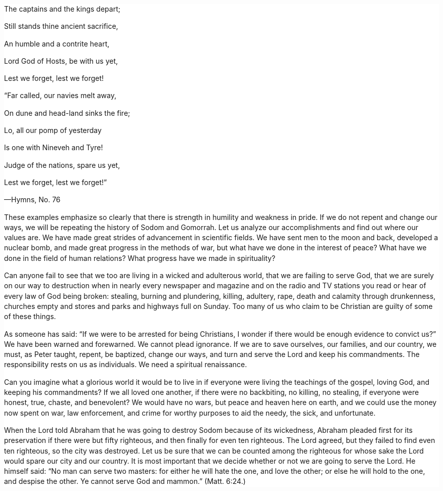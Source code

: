 The captains and the kings depart;

Still stands thine ancient sacrifice,

An humble and a contrite heart,

Lord God of Hosts, be with us yet,

Lest we forget, lest we forget!





“Far called, our navies melt away,

On dune and head-land sinks the fire;

Lo, all our pomp of yesterday

Is one with Nineveh and Tyre!

Judge of the nations, spare us yet,

Lest we forget, lest we forget!”





—Hymns, No. 76





These examples emphasize so clearly that there is strength in humility and weakness in pride. If we do not repent and change our ways, we will be repeating the history of Sodom and Gomorrah. Let us analyze our accomplishments and find out where our values are. We have made great strides of advancement in scientific fields. We have sent men to the moon and back, developed a nuclear bomb, and made great progress in the methods of war, but what have we done in the interest of peace? What have we done in the field of human relations? What progress have we made in spirituality?

Can anyone fail to see that we too are living in a wicked and adulterous world, that we are failing to serve God, that we are surely on our way to destruction when in nearly every newspaper and magazine and on the radio and TV stations you read or hear of every law of God being broken: stealing, burning and plundering, killing, adultery, rape, death and calamity through drunkenness, churches empty and stores and parks and highways full on Sunday. Too many of us who claim to be Christian are guilty of some of these things.

As someone has said: “If we were to be arrested for being Christians, I wonder if there would be enough evidence to convict us?” We have been warned and forewarned. We cannot plead ignorance. If we are to save ourselves, our families, and our country, we must, as Peter taught, repent, be baptized, change our ways, and turn and serve the Lord and keep his commandments. The responsibility rests on us as individuals. We need a spiritual renaissance.

Can you imagine what a glorious world it would be to live in if everyone were living the teachings of the gospel, loving God, and keeping his commandments? If we all loved one another, if there were no backbiting, no killing, no stealing, if everyone were honest, true, chaste, and benevolent? We would have no wars, but peace and heaven here on earth, and we could use the money now spent on war, law enforcement, and crime for worthy purposes to aid the needy, the sick, and unfortunate.

When the Lord told Abraham that he was going to destroy Sodom because of its wickedness, Abraham pleaded first for its preservation if there were but fifty righteous, and then finally for even ten righteous. The Lord agreed, but they failed to find even ten righteous, so the city was destroyed. Let us be sure that we can be counted among the righteous for whose sake the Lord would spare our city and our country. It is most important that we decide whether or not we are going to serve the Lord. He himself said: “No man can serve two masters: for either he will hate the one, and love the other; or else he will hold to the one, and despise the other. Ye cannot serve God and mammon.” (Matt. 6:24.)
